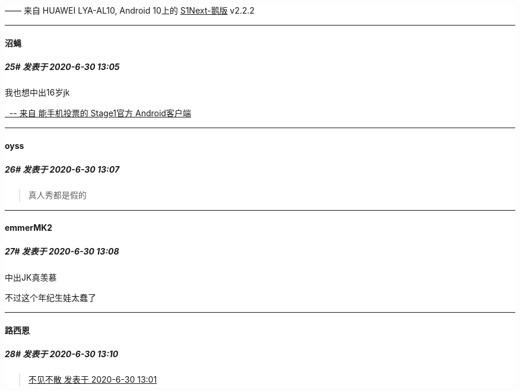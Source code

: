 —— 来自 HUAWEI LYA-AL10, Android 10上的 [S1Next-鹅版](https://github.com/ykrank/S1-Next/releases) v2.2.2







-----

####  沼蝇  
##### 25#       发表于 2020-6-30 13:05




我也想中出16岁jk

[  -- 来自 能手机投票的 Stage1官方 Android客户端](https://www.coolapk.com/apk/140634)







-----

####  oyss  
##### 26#       发表于 2020-6-30 13:07



<blockquote>真人秀都是假的</blockquote>







-----

####  emmerMK2  
##### 27#       发表于 2020-6-30 13:08




中出JK真羡慕


不过这个年纪生娃太蠢了







-----

####  路西恩  
##### 28#       发表于 2020-6-30 13:10



<blockquote><a href="httphttps://bbs.saraba1st.com/2b/forum.php?mod=redirect&amp;goto=findpost&amp;pid=48009622&amp;ptid=1944931" target="_blank">不见不散 发表于 2020-6-30 13:01</a>
